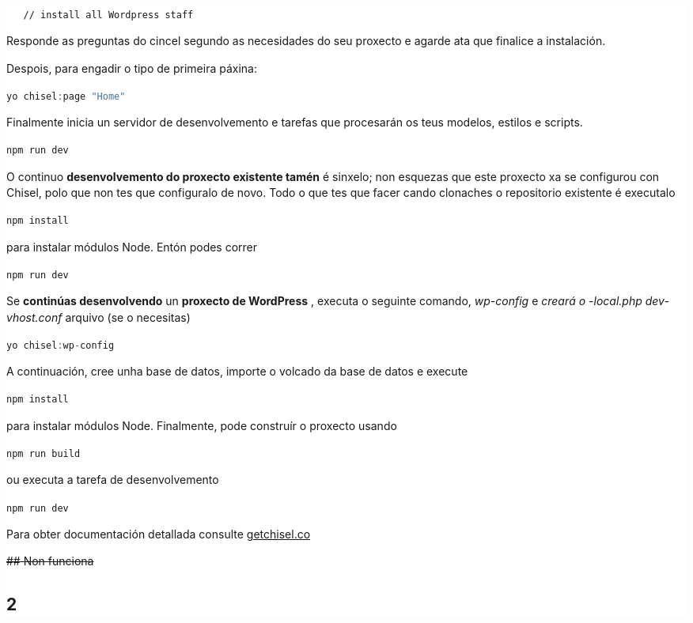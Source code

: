 ```bash
   // install all Wordpress staff
```

Responde as preguntas do cincel segundo as necesidades do seu proxecto e agarde ata que finalice a instalación.

Despois, para engadir o tipo de primeira páxina:

```javascript
yo chisel:page "Home"
```

Finalmente inicia un servidor de desenvolvemento e tarefas que procesarán os teus modelos, estilos e scripts.

```javascript
npm run dev
```

O continuo **desenvolvemento do proxecto existente tamén** é  sinxelo; non esquezas que este proxecto xa se configurou con Chisel,  polo que non tes que configuralo de novo. Todo o que tes que facer cando clonaches o repositorio existente é executalo

```javascript
npm install
```

para instalar módulos Node.  Entón podes correr

```javascript
npm run dev
```

Se **continúas desenvolvendo** un **proxecto de WordPress** , executa o seguinte comando, *wp-config* e *creará o -local.php dev-vhost.conf* arquivo (se o necesitas)

```javascript
yo chisel:wp-config
```

A continuación, cree unha base de datos, importe o volcado da base de datos e execute

```javascript
npm install
```

para instalar módulos Node.  Finalmente, pode construír o proxecto usando

```javascript
npm run build
```

ou executa a tarefa de desenvolvemento

```javascript
npm run dev
```

Para obter documentación detallada consulte [getchisel.co](https://www.getchisel.co/)

~~## Non funciona~~

## 2
